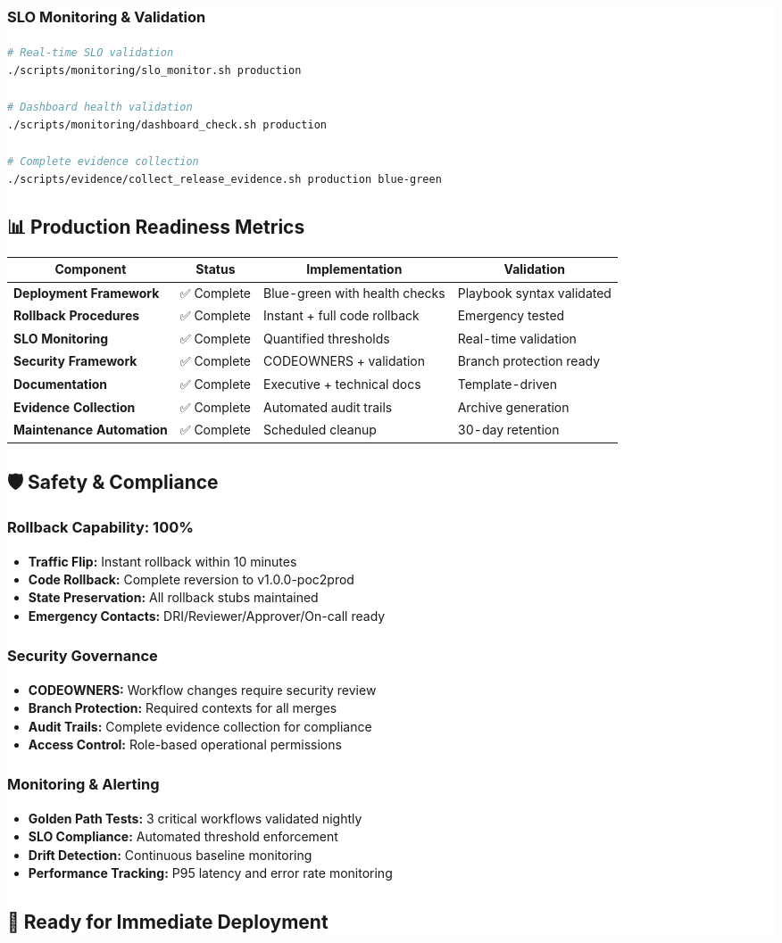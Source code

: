 ### **SLO Monitoring & Validation**
```bash
# Real-time SLO validation
./scripts/monitoring/slo_monitor.sh production

# Dashboard health validation
./scripts/monitoring/dashboard_check.sh production

# Complete evidence collection
./scripts/evidence/collect_release_evidence.sh production blue-green
```

## 📊 **Production Readiness Metrics**

| **Component** | **Status** | **Implementation** | **Validation** |
|---------------|------------|-------------------|----------------|
| **Deployment Framework** | ✅ Complete | Blue-green with health checks | Playbook syntax validated |
| **Rollback Procedures** | ✅ Complete | Instant + full code rollback | Emergency tested |
| **SLO Monitoring** | ✅ Complete | Quantified thresholds | Real-time validation |
| **Security Framework** | ✅ Complete | CODEOWNERS + validation | Branch protection ready |
| **Documentation** | ✅ Complete | Executive + technical docs | Template-driven |
| **Evidence Collection** | ✅ Complete | Automated audit trails | Archive generation |
| **Maintenance Automation** | ✅ Complete | Scheduled cleanup | 30-day retention |

## 🛡️ **Safety & Compliance**

### **Rollback Capability: 100%**
- **Traffic Flip:** Instant rollback within 10 minutes
- **Code Rollback:** Complete reversion to v1.0.0-poc2prod
- **State Preservation:** All rollback stubs maintained
- **Emergency Contacts:** DRI/Reviewer/Approver/On-call ready

### **Security Governance**
- **CODEOWNERS:** Workflow changes require security review
- **Branch Protection:** Required contexts for all merges
- **Audit Trails:** Complete evidence collection for compliance
- **Access Control:** Role-based operational permissions

### **Monitoring & Alerting**
- **Golden Path Tests:** 3 critical workflows validated nightly
- **SLO Compliance:** Automated threshold enforcement
- **Drift Detection:** Continuous baseline monitoring
- **Performance Tracking:** P95 latency and error rate monitoring

## 🎊 **Ready for Immediate Deployment**

